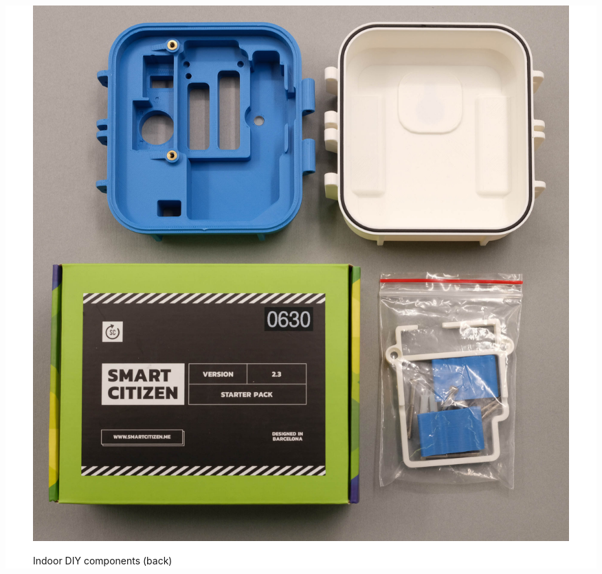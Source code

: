 <figure><img src="../.gitbook/assets/Alliance-Case-Components-2.jpg" alt=""><figcaption><p>Indoor DIY components (back)</p></figcaption></figure></div>
